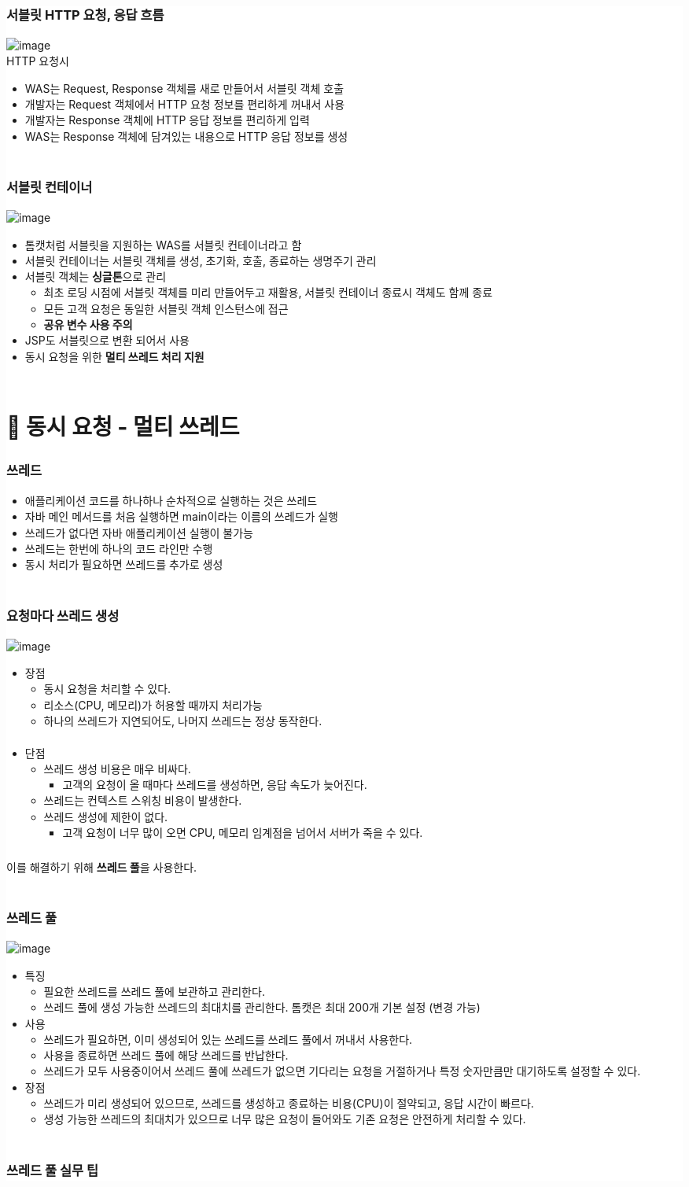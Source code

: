 ### 서블릿 HTTP 요청, 응답 흐름
![image](https://github.com/jang9205/spring_study/assets/123082616/36bf7fd1-e824-42a5-8936-268ee0ba6b68)<br/>
HTTP 요청시
- WAS는 Request, Response 객체를 새로 만들어서 서블릿 객체 호출
- 개발자는 Request 객체에서 HTTP 요청 정보를 편리하게 꺼내서 사용
- 개발자는 Response 객체에 HTTP 응답 정보를 편리하게 입력
- WAS는 Response 객체에 담겨있는 내용으로 HTTP 응답 정보를 생성
<br/><br/>
### 서블릿 컨테이너
![image](https://github.com/jang9205/spring_study/assets/123082616/72c64694-b4bd-4234-8fc6-8e80350b7b07)<br/>
- 톰캣처럼 서블릿을 지원하는 WAS를 서블릿 컨테이너라고 함
- 서블릿 컨테이너는 서블릿 객체를 생성, 초기화, 호출, 종료하는 생명주기 관리
- 서블릿 객체는 **싱글톤**으로 관리
  - 최초 로딩 시점에 서블릿 객체를 미리 만들어두고 재활용, 서블릿 컨테이너 종료시 객체도 함께 종료
  - 모든 고객 요청은 동일한 서블릿 객체 인스턴스에 접근
  - **공유 변수 사용 주의**
- JSP도 서블릿으로 변환 되어서 사용
- 동시 요청을 위한 **멀티 쓰레드 처리 지원**
<br/><br/>
# 🔎 동시 요청 - 멀티 쓰레드
### 쓰레드
- 애플리케이션 코드를 하나하나 순차적으로 실행하는 것은 쓰레드
- 자바 메인 메서드를 처음 실행하면 main이라는 이름의 쓰레드가 실행
- 쓰레드가 없다면 자바 애플리케이션 실행이 불가능
- 쓰레드는 한번에 하나의 코드 라인만 수행
- 동시 처리가 필요하면 쓰레드를 추가로 생성
<br/><br/>
### 요청마다 쓰레드 생성
![image](https://github.com/jang9205/spring_study/assets/123082616/fca7d523-df62-4146-9b49-504d6672efee)<br/>
- 장점
  - 동시 요청을 처리할 수 있다.
  - 리소스(CPU, 메모리)가 허용할 때까지 처리가능
  - 하나의 쓰레드가 지연되어도, 나머지 쓰레드는 정상 동작한다.<br/><br/>
- 단점
  - 쓰레드 생성 비용은 매우 비싸다.
    - 고객의 요청이 올 때마다 쓰레드를 생성하면, 응답 속도가 늦어진다.
  - 쓰레드는 컨텍스트 스위칭 비용이 발생한다.
  - 쓰레드 생성에 제한이 없다.
    - 고객 요청이 너무 많이 오면 CPU, 메모리 임계점을 넘어서 서버가 죽을 수 있다.
##### 
이를 해결하기 위해 **쓰레드 풀**을 사용한다.<br/><br/>
### 쓰레드 풀
![image](https://github.com/jang9205/spring_study/assets/123082616/9a653a0b-3773-4092-b7d0-76ca38ee70b4)<br/>
- 특징
  - 필요한 쓰레드를 쓰레드 풀에 보관하고 관리한다.
  - 쓰레드 풀에 생성 가능한 쓰레드의 최대치를 관리한다. 톰캣은 최대 200개 기본 설정 (변경 가능)
- 사용
  - 쓰레드가 필요하면, 이미 생성되어 있는 쓰레드를 쓰레드 풀에서 꺼내서 사용한다.
  - 사용을 종료하면 쓰레드 풀에 해당 쓰레드를 반납한다.
  - 쓰레드가 모두 사용중이어서 쓰레드 풀에 쓰레드가 없으면 기다리는 요청을 거절하거나 특정 숫자만큼만 대기하도록 설정할 수 있다.
- 장점
  - 쓰레드가 미리 생성되어 있으므로, 쓰레드를 생성하고 종료하는 비용(CPU)이 절약되고, 응답 시간이 빠르다.
  - 생성 가능한 쓰레드의 최대치가 있으므로 너무 많은 요청이 들어와도 기존 요청은 안전하게 처리할 수 있다.
<br/><br/>
### 쓰레드 풀 실무 팁